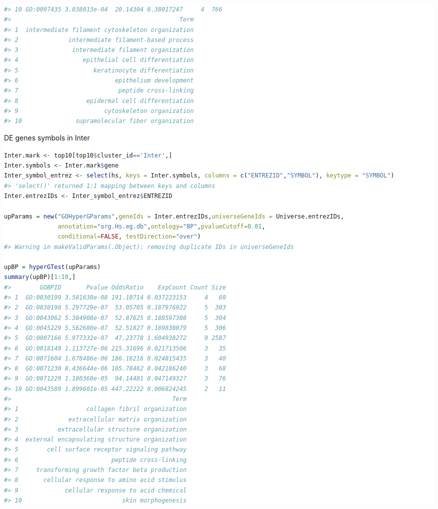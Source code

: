 ``` r
#> 10 GO:0097435 3.038013e-04  20.14304 0.38017247     4  766
#>                                               Term
#> 1  intermediate filament cytoskeleton organization
#> 2              intermediate filament-based process
#> 3               intermediate filament organization
#> 4                  epithelial cell differentiation
#> 5                     keratinocyte differentiation
#> 6                           epithelium development
#> 7                            peptide cross-linking
#> 8                   epidermal cell differentiation
#> 9                        cytoskeleton organization
#> 10               supramolecular fiber organization
```

DE genes symbols in Inter

``` r
Inter.mark <- top10[top10$cluster_id=='Inter',]
Inter.symbols <- Inter.mark$gene
Inter_symbol_entrez <- select(hs, keys = Inter.symbols, columns = c("ENTREZID","SYMBOL"), keytype = "SYMBOL")
#> 'select()' returned 1:1 mapping between keys and columns
Inter.entrezIDs <- Inter_symbol_entrez$ENTREZID

upParams = new("GOHyperGParams",geneIds = Inter.entrezIDs,universeGeneIds = Universe.entrezIDs,
               annotation="org.Hs.eg.db",ontology="BP",pvalueCutoff=0.01,
               conditional=FALSE, testDirection="over")
#> Warning in makeValidParams(.Object): removing duplicate IDs in universeGeneIds

upBP = hyperGTest(upParams)
summary(upBP)[1:10,]
#>        GOBPID       Pvalue OddsRatio    ExpCount Count Size
#> 1  GO:0030199 3.581638e-08 191.10714 0.037223153     4   60
#> 2  GO:0030198 5.297729e-07  53.05705 0.187976922     5  303
#> 3  GO:0043062 5.384908e-07  52.87625 0.188597308     5  304
#> 4  GO:0045229 5.562680e-07  52.51827 0.189838079     5  306
#> 5  GO:0007166 5.977332e-07  47.23778 1.604938272     9 2587
#> 6  GO:0018149 1.113727e-06 215.31696 0.021713506     3   35
#> 7  GO:0071604 1.678486e-06 186.16216 0.024815435     3   40
#> 8  GO:0071230 8.436644e-06 105.78462 0.042186240     3   68
#> 9  GO:0071229 1.180360e-05  94.14481 0.047149327     3   76
#> 10 GO:0043589 1.899601e-05 447.22222 0.006824245     2   11
#>                                             Term
#> 1                   collagen fibril organization
#> 2              extracellular matrix organization
#> 3           extracellular structure organization
#> 4  external encapsulating structure organization
#> 5        cell surface receptor signaling pathway
#> 6                          peptide cross-linking
#> 7     transforming growth factor beta production
#> 8       cellular response to amino acid stimulus
#> 9             cellular response to acid chemical
#> 10                            skin morphogenesis
```
